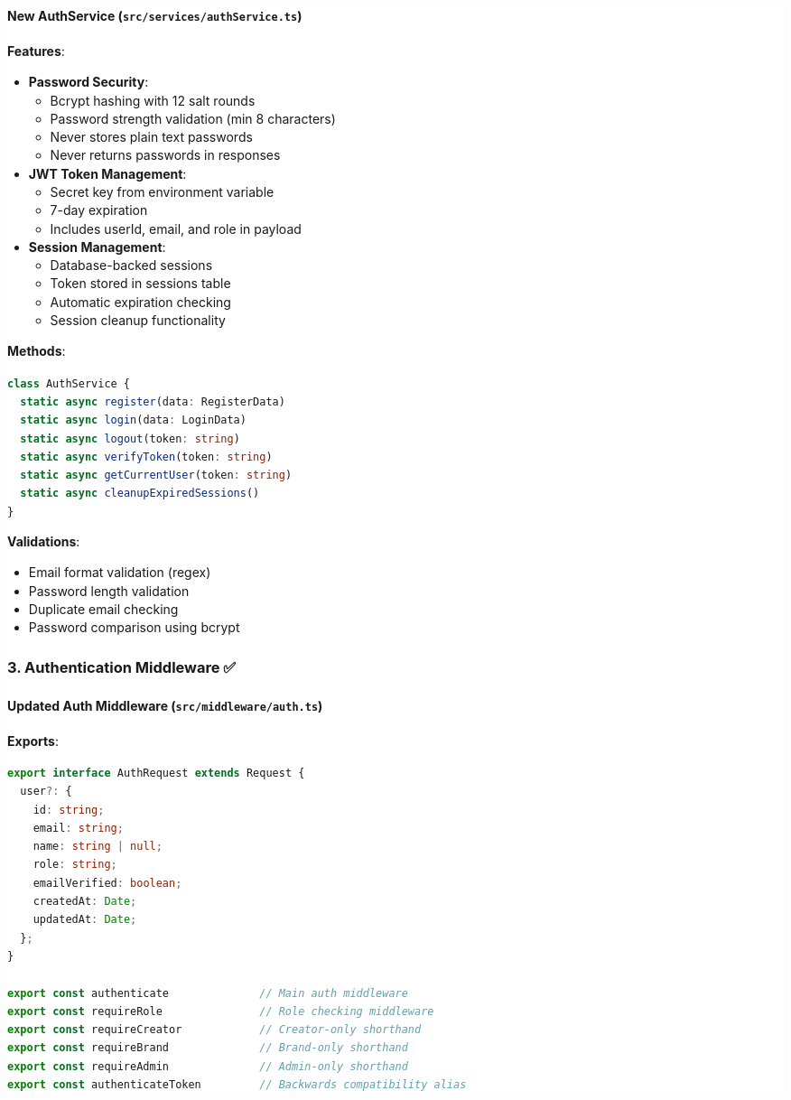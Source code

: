 #### New AuthService (`src/services/authService.ts`)
**Features**:
- **Password Security**:
  - Bcrypt hashing with 12 salt rounds
  - Password strength validation (min 8 characters)
  - Never stores plain text passwords
  - Never returns passwords in responses
- **JWT Token Management**:
  - Secret key from environment variable
  - 7-day expiration
  - Includes userId, email, and role in payload
- **Session Management**:
  - Database-backed sessions
  - Token stored in sessions table
  - Automatic expiration checking
  - Session cleanup functionality

**Methods**:
```typescript
class AuthService {
  static async register(data: RegisterData)
  static async login(data: LoginData)
  static async logout(token: string)
  static async verifyToken(token: string)
  static async getCurrentUser(token: string)
  static async cleanupExpiredSessions()
}
```

**Validations**:
- Email format validation (regex)
- Password length validation
- Duplicate email checking
- Password comparison using bcrypt

### 3. **Authentication Middleware** ✅

#### Updated Auth Middleware (`src/middleware/auth.ts`)
**Exports**:
```typescript
export interface AuthRequest extends Request {
  user?: {
    id: string;
    email: string;
    name: string | null;
    role: string;
    emailVerified: boolean;
    createdAt: Date;
    updatedAt: Date;
  };
}

export const authenticate              // Main auth middleware
export const requireRole               // Role checking middleware
export const requireCreator            // Creator-only shorthand
export const requireBrand              // Brand-only shorthand
export const requireAdmin              // Admin-only shorthand
export const authenticateToken         // Backwards compatibility alias
```
